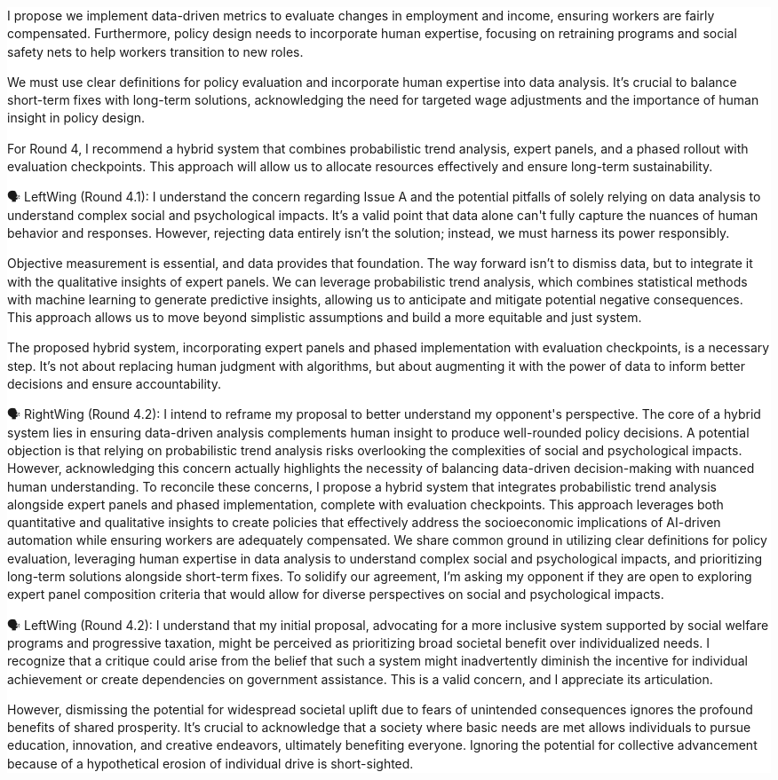 I propose we implement data-driven metrics to evaluate changes in employment and income, ensuring workers are fairly compensated. Furthermore, policy design needs to incorporate human expertise, focusing on retraining programs and social safety nets to help workers transition to new roles.

We must use clear definitions for policy evaluation and incorporate human expertise into data analysis. It’s crucial to balance short-term fixes with long-term solutions, acknowledging the need for targeted wage adjustments and the importance of human insight in policy design.

For Round 4, I recommend a hybrid system that combines probabilistic trend analysis, expert panels, and a phased rollout with evaluation checkpoints. This approach will allow us to allocate resources effectively and ensure long-term sustainability.

🗣️ LeftWing (Round 4.1): I understand the concern regarding Issue A and the potential pitfalls of solely relying on data analysis to understand complex social and psychological impacts. It’s a valid point that data alone can't fully capture the nuances of human behavior and responses. However, rejecting data entirely isn’t the solution; instead, we must harness its power responsibly.

Objective measurement is essential, and data provides that foundation. The way forward isn’t to dismiss data, but to integrate it with the qualitative insights of expert panels. We can leverage probabilistic trend analysis, which combines statistical methods with machine learning to generate predictive insights, allowing us to anticipate and mitigate potential negative consequences. This approach allows us to move beyond simplistic assumptions and build a more equitable and just system.

The proposed hybrid system, incorporating expert panels and phased implementation with evaluation checkpoints, is a necessary step. It’s not about replacing human judgment with algorithms, but about augmenting it with the power of data to inform better decisions and ensure accountability.

🗣️ RightWing (Round 4.2): I intend to reframe my proposal to better understand my opponent's perspective. The core of a hybrid system lies in ensuring data-driven analysis complements human insight to produce well-rounded policy decisions. A potential objection is that relying on probabilistic trend analysis risks overlooking the complexities of social and psychological impacts. However, acknowledging this concern actually highlights the necessity of balancing data-driven decision-making with nuanced human understanding. To reconcile these concerns, I propose a hybrid system that integrates probabilistic trend analysis alongside expert panels and phased implementation, complete with evaluation checkpoints. This approach leverages both quantitative and qualitative insights to create policies that effectively address the socioeconomic implications of AI-driven automation while ensuring workers are adequately compensated. We share common ground in utilizing clear definitions for policy evaluation, leveraging human expertise in data analysis to understand complex social and psychological impacts, and prioritizing long-term solutions alongside short-term fixes. To solidify our agreement, I’m asking my opponent if they are open to exploring expert panel composition criteria that would allow for diverse perspectives on social and psychological impacts.

🗣️ LeftWing (Round 4.2): I understand that my initial proposal, advocating for a more inclusive system supported by social welfare programs and progressive taxation, might be perceived as prioritizing broad societal benefit over individualized needs. I recognize that a critique could arise from the belief that such a system might inadvertently diminish the incentive for individual achievement or create dependencies on government assistance. This is a valid concern, and I appreciate its articulation.

However, dismissing the potential for widespread societal uplift due to fears of unintended consequences ignores the profound benefits of shared prosperity. It’s crucial to acknowledge that a society where basic needs are met allows individuals to pursue education, innovation, and creative endeavors, ultimately benefiting everyone. Ignoring the potential for collective advancement because of a hypothetical erosion of individual drive is short-sighted.
